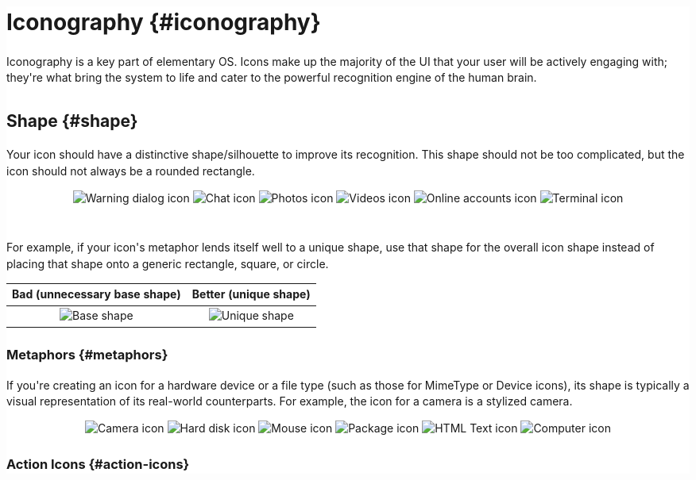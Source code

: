 # Iconography {#iconography}

Iconography is a key part of elementary OS. Icons make up the majority of the UI that your user will be actively engaging with; they're what bring the system to life and cater to the powerful recognition engine of the human brain.

## Shape {#shape}

Your icon should have a distinctive shape/silhouette to improve its recognition. This shape should not be too complicated, but the icon should not always be a rounded rectangle.

<div style="width:100%;display:inline-block;text-align:center;margin-bottom:2em;">
	<img title="Warning icon" class="hig-icon" src="/images/docs/human-interface-guidelines/icons/64/dialog-warning.svg" alt="Warning dialog icon">
	<img title="Chat icon" class="hig-icon" src="/images/docs/human-interface-guidelines/icons/64/internet-chat.svg" alt="Chat icon">
	<img title="Photos icon" class="hig-icon" src="/images/docs/human-interface-guidelines/icons/64/multimedia-photo-manager.svg" alt="Photos icon">
	<img title="Videos icon" class="hig-icon" src="/images/docs/human-interface-guidelines/icons/64/multimedia-video-player.svg" alt="Videos icon">
	<img title="Online Accounts icon" class="hig-icon" src="/images/docs/human-interface-guidelines/icons/64/preferences-desktop-online-accounts.svg" alt="Online accounts icon">
	<img title="Terminal icon" class="hig-icon" src="/images/docs/human-interface-guidelines/icons/64/utilities-terminal.svg" alt="Terminal icon">
</div>

For example, if your icon's metaphor lends itself well to a unique shape, use that shape for the overall icon shape instead of placing that shape onto a generic rectangle, square, or circle.

| Bad (unnecessary base shape) | Better (unique shape) |
| :--------------------------: | :-------------------: |
| <img title="Base shape" class="hig-icon" src="/images/docs/human-interface-guidelines/iconography/base-shape.svg" alt="Base shape"> | <img title="Unique shape" class="hig-icon" src="/images/docs/human-interface-guidelines/iconography/unique-shape.svg" alt="Unique shape"> |

### Metaphors {#metaphors}

If you're creating an icon for a hardware device or a file type (such as those for MimeType or Device icons), its shape is typically a visual representation of its real-world counterparts. For example, the icon for a camera is a stylized camera.

<div style="width:100%;display:inline-block;text-align:center;">
	<img title="Camera icon" class="hig-icon" src="/images/docs/human-interface-guidelines/icons/64/camera-photo.svg" alt="Camera icon">
	<img title="Hard Disk icon" class="hig-icon" src="/images/docs/human-interface-guidelines/icons/64/drive-harddisk.svg" alt="Hard disk icon">
	<img title="Mouse icon" class="hig-icon" src="/images/docs/human-interface-guidelines/icons/64/input-mouse.svg" alt="Mouse icon">
	<img title="Package icon" class="hig-icon" src="/images/docs/human-interface-guidelines/icons/64/package.svg" alt="Package icon">
	<img title="HTML Text icon" class="hig-icon" src="/images/docs/human-interface-guidelines/icons/64/text-html.svg" alt="HTML Text icon">
	<img title="Computer icon" class="hig-icon" src="/images/docs/human-interface-guidelines/icons/64/video-display.svg" alt="Computer icon">
</div>

### Action Icons {#action-icons}
